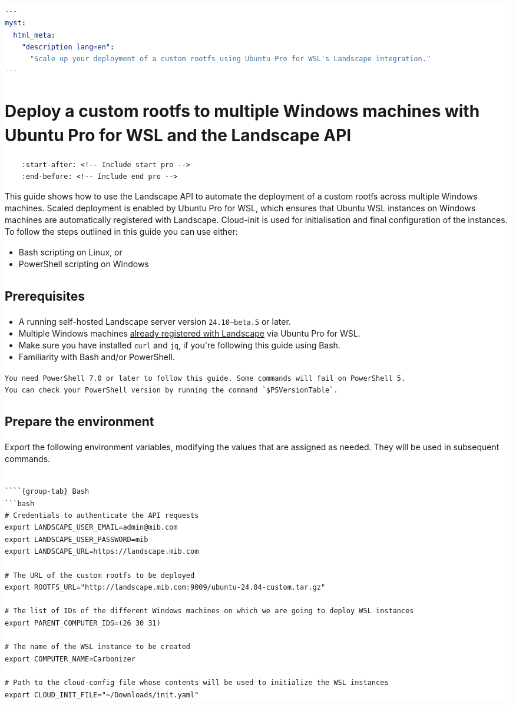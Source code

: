 ```yaml
---
myst:
  html_meta:
    "description lang=en":
      "Scale up your deployment of a custom rootfs using Ubuntu Pro for WSL's Landscape integration."
---
```


# Deploy a custom rootfs to multiple Windows machines with Ubuntu Pro for WSL and the Landscape API

```{include} ../pro_content_notice.txt
    :start-after: <!-- Include start pro -->
    :end-before: <!-- Include end pro -->
```

This guide shows how to use the Landscape API to automate the deployment of a custom rootfs across multiple Windows machines.
Scaled deployment is enabled by Ubuntu Pro for WSL, which ensures that Ubuntu WSL instances on Windows machines are automatically registered with Landscape.
Cloud-init is used for initialisation and final configuration of the instances.
To follow the steps outlined in this guide you can use either:
- Bash scripting on Linux, or
- PowerShell scripting on Windows

## Prerequisites

- A running self-hosted Landscape server version `24.10~beta.5` or later.
- Multiple Windows machines [already registered with Landscape](howto::config-landscape) via Ubuntu Pro for WSL.
- Make sure you have installed `curl` and `jq`, if you're following this guide using Bash.
- Familiarity with Bash and/or PowerShell.

```{note}
You need PowerShell 7.0 or later to follow this guide. Some commands will fail on PowerShell 5.
You can check your PowerShell version by running the command `$PSVersionTable`.
```

## Prepare the environment

Export the following environment variables, modifying the values that are assigned as needed.
They will be used in subsequent commands.

`````{tabs}

````{group-tab} Bash
```bash
# Credentials to authenticate the API requests
export LANDSCAPE_USER_EMAIL=admin@mib.com
export LANDSCAPE_USER_PASSWORD=mib
export LANDSCAPE_URL=https://landscape.mib.com

# The URL of the custom rootfs to be deployed
export ROOTFS_URL="http://landscape.mib.com:9009/ubuntu-24.04-custom.tar.gz"

# The list of IDs of the different Windows machines on which we are going to deploy WSL instances
export PARENT_COMPUTER_IDS=(26 30 31)

# The name of the WSL instance to be created
export COMPUTER_NAME=Carbonizer

# Path to the cloud-config file whose contents will be used to initialize the WSL instances
export CLOUD_INIT_FILE="~/Downloads/init.yaml"
`````